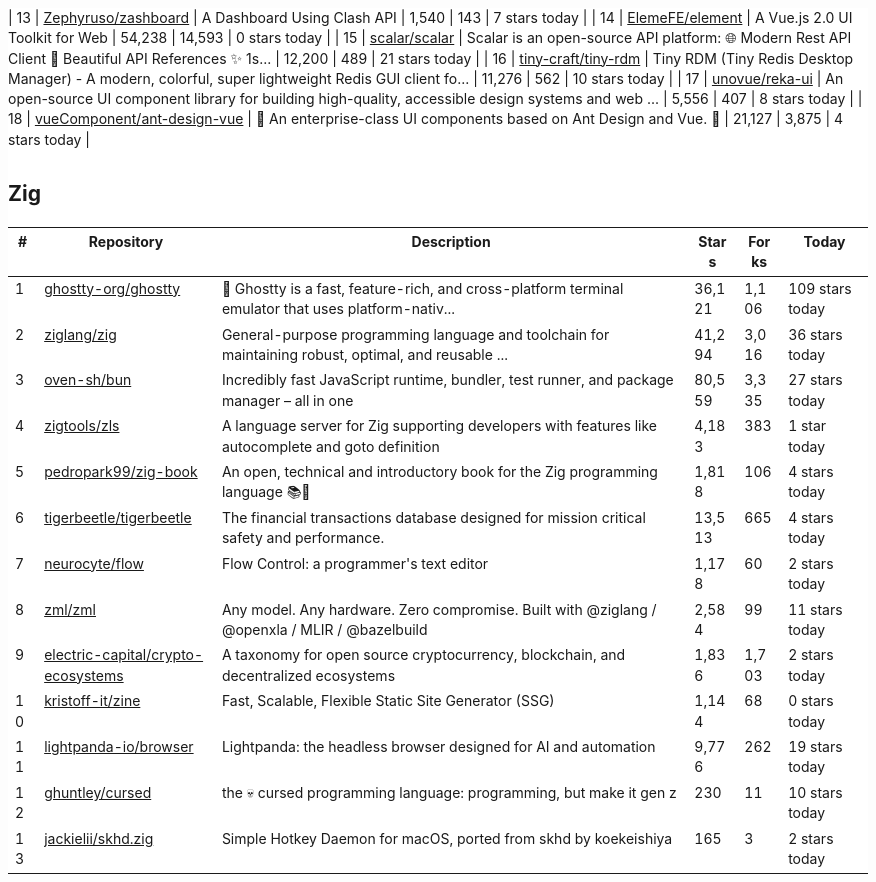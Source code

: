 | 13 | [Zephyruso/zashboard](https://github.com/Zephyruso/zashboard) | A Dashboard Using Clash API | 1,540 | 143 | 7 stars today |
| 14 | [ElemeFE/element](https://github.com/ElemeFE/element) | A Vue.js 2.0 UI Toolkit for Web | 54,238 | 14,593 | 0 stars today |
| 15 | [scalar/scalar](https://github.com/scalar/scalar) | Scalar is an open-source API platform: 🌐 Modern Rest API Client 📖 Beautiful API References ✨ 1s... | 12,200 | 489 | 21 stars today |
| 16 | [tiny-craft/tiny-rdm](https://github.com/tiny-craft/tiny-rdm) | Tiny RDM (Tiny Redis Desktop Manager) - A modern, colorful, super lightweight Redis GUI client fo... | 11,276 | 562 | 10 stars today |
| 17 | [unovue/reka-ui](https://github.com/unovue/reka-ui) | An open-source UI component library for building high-quality, accessible design systems and web ... | 5,556 | 407 | 8 stars today |
| 18 | [vueComponent/ant-design-vue](https://github.com/vueComponent/ant-design-vue) | 🌈 An enterprise-class UI components based on Ant Design and Vue. 🐜 | 21,127 | 3,875 | 4 stars today |

## Zig

| # | Repository | Description | Stars | Forks | Today |
| --- | --- | --- | --- | --- | --- |
| 1 | [ghostty-org/ghostty](https://github.com/ghostty-org/ghostty) | 👻 Ghostty is a fast, feature-rich, and cross-platform terminal emulator that uses platform-nativ... | 36,121 | 1,106 | 109 stars today |
| 2 | [ziglang/zig](https://github.com/ziglang/zig) | General-purpose programming language and toolchain for maintaining robust, optimal, and reusable ... | 41,294 | 3,016 | 36 stars today |
| 3 | [oven-sh/bun](https://github.com/oven-sh/bun) | Incredibly fast JavaScript runtime, bundler, test runner, and package manager – all in one | 80,559 | 3,335 | 27 stars today |
| 4 | [zigtools/zls](https://github.com/zigtools/zls) | A language server for Zig supporting developers with features like autocomplete and goto definition | 4,183 | 383 | 1 star today |
| 5 | [pedropark99/zig-book](https://github.com/pedropark99/zig-book) | An open, technical and introductory book for the Zig programming language 📚📖 | 1,818 | 106 | 4 stars today |
| 6 | [tigerbeetle/tigerbeetle](https://github.com/tigerbeetle/tigerbeetle) | The financial transactions database designed for mission critical safety and performance. | 13,513 | 665 | 4 stars today |
| 7 | [neurocyte/flow](https://github.com/neurocyte/flow) | Flow Control: a programmer's text editor | 1,178 | 60 | 2 stars today |
| 8 | [zml/zml](https://github.com/zml/zml) | Any model. Any hardware. Zero compromise. Built with @ziglang / @openxla / MLIR / @bazelbuild | 2,584 | 99 | 11 stars today |
| 9 | [electric-capital/crypto-ecosystems](https://github.com/electric-capital/crypto-ecosystems) | A taxonomy for open source cryptocurrency, blockchain, and decentralized ecosystems | 1,836 | 1,703 | 2 stars today |
| 10 | [kristoff-it/zine](https://github.com/kristoff-it/zine) | Fast, Scalable, Flexible Static Site Generator (SSG) | 1,144 | 68 | 0 stars today |
| 11 | [lightpanda-io/browser](https://github.com/lightpanda-io/browser) | Lightpanda: the headless browser designed for AI and automation | 9,776 | 262 | 19 stars today |
| 12 | [ghuntley/cursed](https://github.com/ghuntley/cursed) | the 💀 cursed programming language: programming, but make it gen z | 230 | 11 | 10 stars today |
| 13 | [jackielii/skhd.zig](https://github.com/jackielii/skhd.zig) | Simple Hotkey Daemon for macOS, ported from skhd by koekeishiya | 165 | 3 | 2 stars today |
